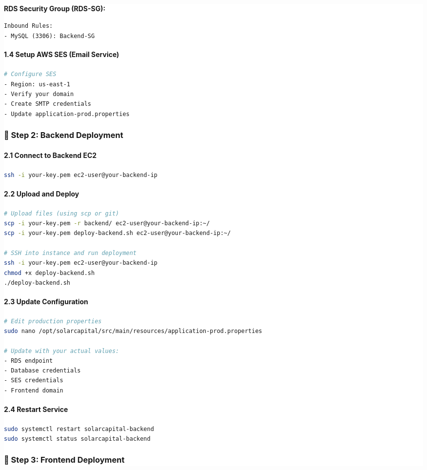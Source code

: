 **RDS Security Group (RDS-SG):**
```
Inbound Rules:
- MySQL (3306): Backend-SG
```

#### **1.4 Setup AWS SES (Email Service)**
```bash
# Configure SES
- Region: us-east-1
- Verify your domain
- Create SMTP credentials
- Update application-prod.properties
```

### **🔧 Step 2: Backend Deployment**

#### **2.1 Connect to Backend EC2**
```bash
ssh -i your-key.pem ec2-user@your-backend-ip
```

#### **2.2 Upload and Deploy**
```bash
# Upload files (using scp or git)
scp -i your-key.pem -r backend/ ec2-user@your-backend-ip:~/
scp -i your-key.pem deploy-backend.sh ec2-user@your-backend-ip:~/

# SSH into instance and run deployment
ssh -i your-key.pem ec2-user@your-backend-ip
chmod +x deploy-backend.sh
./deploy-backend.sh
```

#### **2.3 Update Configuration**
```bash
# Edit production properties
sudo nano /opt/solarcapital/src/main/resources/application-prod.properties

# Update with your actual values:
- RDS endpoint
- Database credentials
- SES credentials
- Frontend domain
```

#### **2.4 Restart Service**
```bash
sudo systemctl restart solarcapital-backend
sudo systemctl status solarcapital-backend
```

### **🔧 Step 3: Frontend Deployment**
